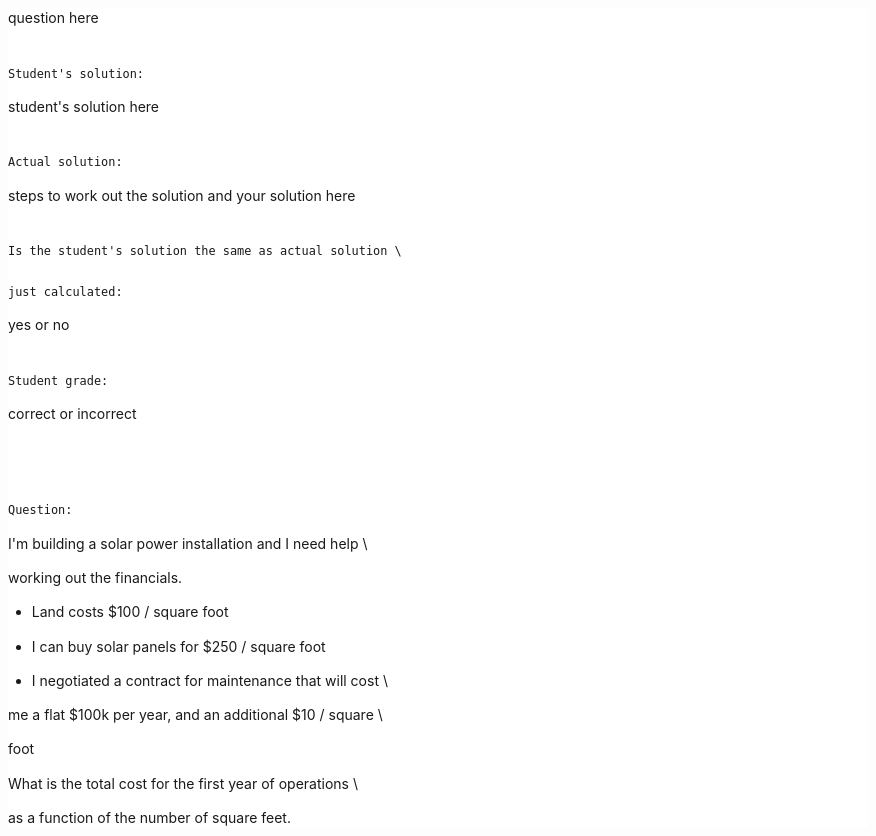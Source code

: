 question here

```

Student's solution:

```

student's solution here

```

Actual solution:

```

steps to work out the solution and your solution here

```

Is the student's solution the same as actual solution \

just calculated:

```

yes or no

```

Student grade:

```

correct or incorrect

```

​

Question:

```

I'm building a solar power installation and I need help \

working out the financials. 

- Land costs $100 / square foot

- I can buy solar panels for $250 / square foot

- I negotiated a contract for maintenance that will cost \

me a flat $100k per year, and an additional $10 / square \

foot

What is the total cost for the first year of operations \

as a function of the number of square feet.
